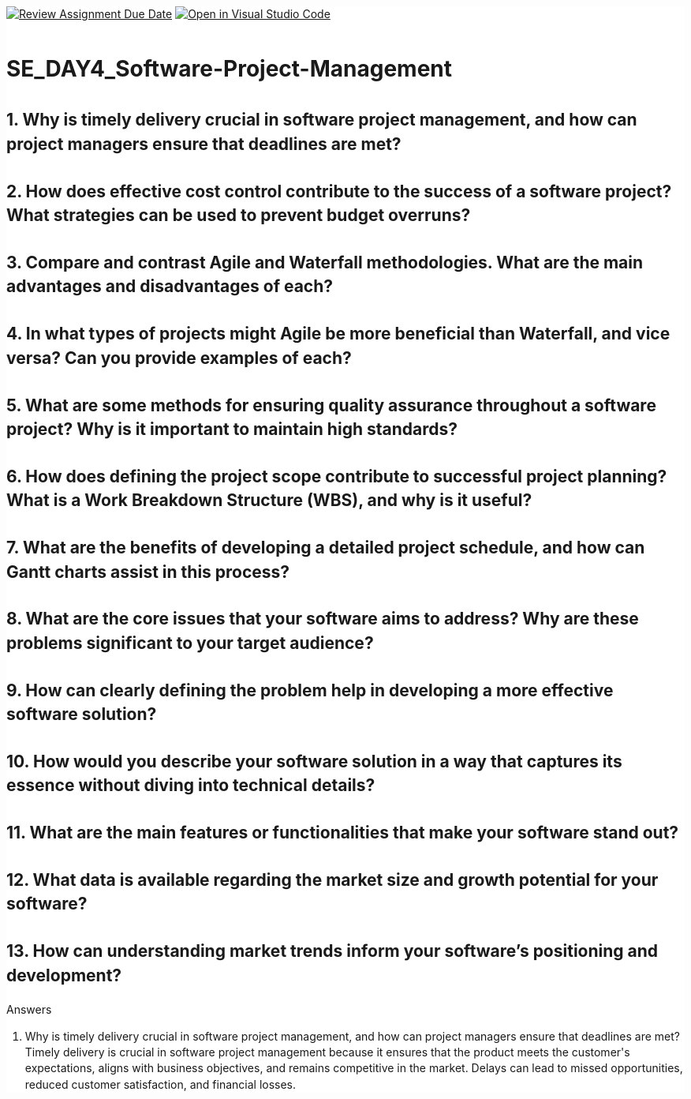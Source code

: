 [![Review Assignment Due Date](https://classroom.github.com/assets/deadline-readme-button-22041afd0340ce965d47ae6ef1cefeee28c7c493a6346c4f15d667ab976d596c.svg)](https://classroom.github.com/a/9pw6JKcu)
[![Open in Visual Studio Code](https://classroom.github.com/assets/open-in-vscode-2e0aaae1b6195c2367325f4f02e2d04e9abb55f0b24a779b69b11b9e10269abc.svg)](https://classroom.github.com/online_ide?assignment_repo_id=17302839&assignment_repo_type=AssignmentRepo)
# SE_DAY4_Software-Project-Management
## 1. Why is timely delivery crucial in software project management, and how can project managers ensure that deadlines are met?
## 2. How does effective cost control contribute to the success of a software project? What strategies can be used to prevent budget overruns?
## 3. Compare and contrast Agile and Waterfall methodologies. What are the main advantages and disadvantages of each?
## 4. In what types of projects might Agile be more beneficial than Waterfall, and vice versa? Can you provide examples of each?
## 5. What are some methods for ensuring quality assurance throughout a software project? Why is it important to maintain high standards?
## 6. How does defining the project scope contribute to successful project planning? What is a Work Breakdown Structure (WBS), and why is it useful?
## 7. What are the benefits of developing a detailed project schedule, and how can Gantt charts assist in this process?
## 8. What are the core issues that your software aims to address? Why are these problems significant to your target audience?
## 9. How can clearly defining the problem help in developing a more effective software solution?
## 10. How would you describe your software solution in a way that captures its essence without diving into technical details?
## 11. What are the main features or functionalities that make your software stand out?
## 12. What data is available regarding the market size and growth potential for your software?
## 13. How can understanding market trends inform your software’s positioning and development?
Answers
1. Why is timely delivery crucial in software project management, and how can project managers ensure that deadlines are met?
Timely delivery is crucial in software project management because it ensures that the product meets the customer's expectations, aligns with business objectives, and remains competitive in the market. Delays can lead to missed opportunities, reduced customer satisfaction, and financial losses.
